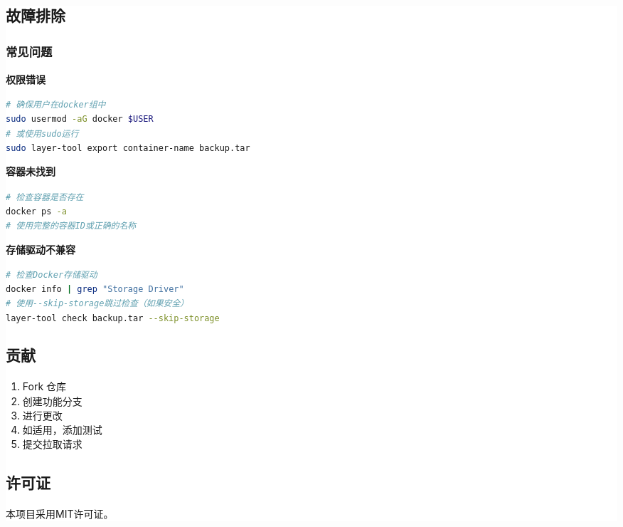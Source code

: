 ## 故障排除

### 常见问题

**权限错误**
```bash
# 确保用户在docker组中
sudo usermod -aG docker $USER
# 或使用sudo运行
sudo layer-tool export container-name backup.tar
```

**容器未找到**
```bash
# 检查容器是否存在
docker ps -a
# 使用完整的容器ID或正确的名称
```

**存储驱动不兼容**
```bash
# 检查Docker存储驱动
docker info | grep "Storage Driver"
# 使用--skip-storage跳过检查（如果安全）
layer-tool check backup.tar --skip-storage
```

## 贡献

1. Fork 仓库
2. 创建功能分支
3. 进行更改
4. 如适用，添加测试
5. 提交拉取请求

## 许可证

本项目采用MIT许可证。

